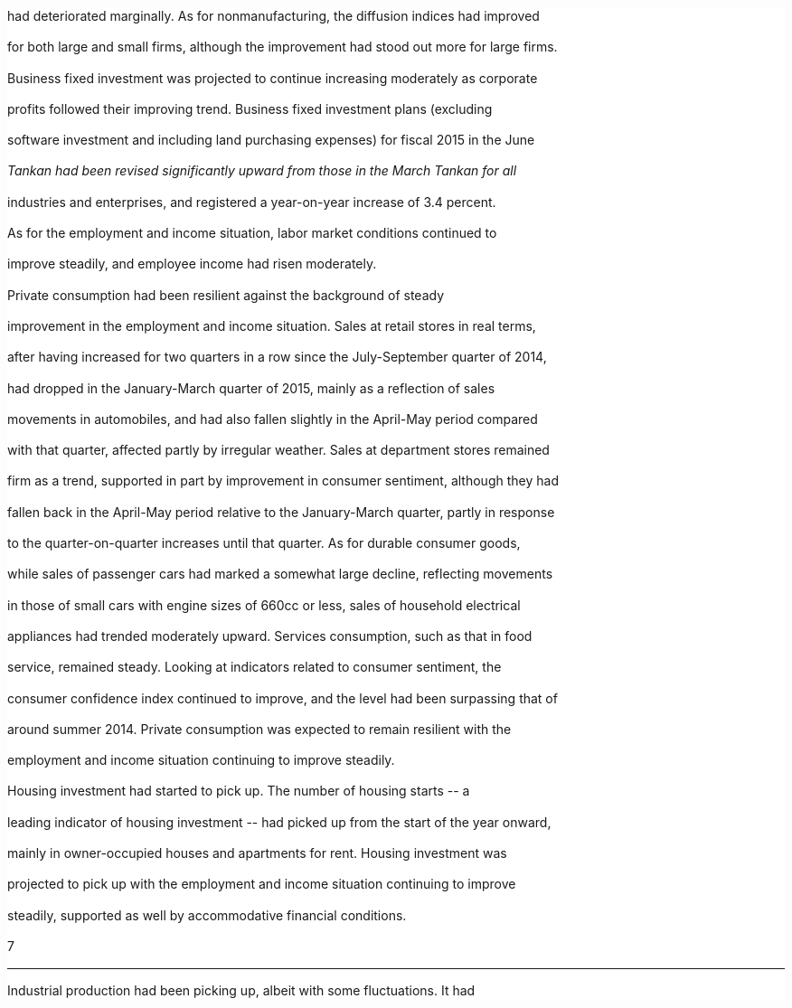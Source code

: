 had deteriorated marginally. As for nonmanufacturing, the diffusion indices had improved

for both large and small firms, although the improvement had stood out more for large firms.

Business fixed investment was projected to continue increasing moderately as corporate

profits followed their improving trend. Business fixed investment plans (excluding

software investment and including land purchasing expenses) for fiscal 2015 in the June

_Tankan had been revised significantly upward from those in the March_ _Tankan for all_

industries and enterprises, and registered a year-on-year increase of 3.4 percent.

As for the employment and income situation, labor market conditions continued to

improve steadily, and employee income had risen moderately.

Private consumption had been resilient against the background of steady

improvement in the employment and income situation. Sales at retail stores in real terms,

after having increased for two quarters in a row since the July-September quarter of 2014,

had dropped in the January-March quarter of 2015, mainly as a reflection of sales

movements in automobiles, and had also fallen slightly in the April-May period compared

with that quarter, affected partly by irregular weather. Sales at department stores remained

firm as a trend, supported in part by improvement in consumer sentiment, although they had

fallen back in the April-May period relative to the January-March quarter, partly in response

to the quarter-on-quarter increases until that quarter. As for durable consumer goods,

while sales of passenger cars had marked a somewhat large decline, reflecting movements

in those of small cars with engine sizes of 660cc or less, sales of household electrical

appliances had trended moderately upward. Services consumption, such as that in food

service, remained steady. Looking at indicators related to consumer sentiment, the

consumer confidence index continued to improve, and the level had been surpassing that of

around summer 2014. Private consumption was expected to remain resilient with the

employment and income situation continuing to improve steadily.

Housing investment had started to pick up. The number of housing starts -- a

leading indicator of housing investment -- had picked up from the start of the year onward,

mainly in owner-occupied houses and apartments for rent. Housing investment was

projected to pick up with the employment and income situation continuing to improve

steadily, supported as well by accommodative financial conditions.

7


-----

Industrial production had been picking up, albeit with some fluctuations. It had
